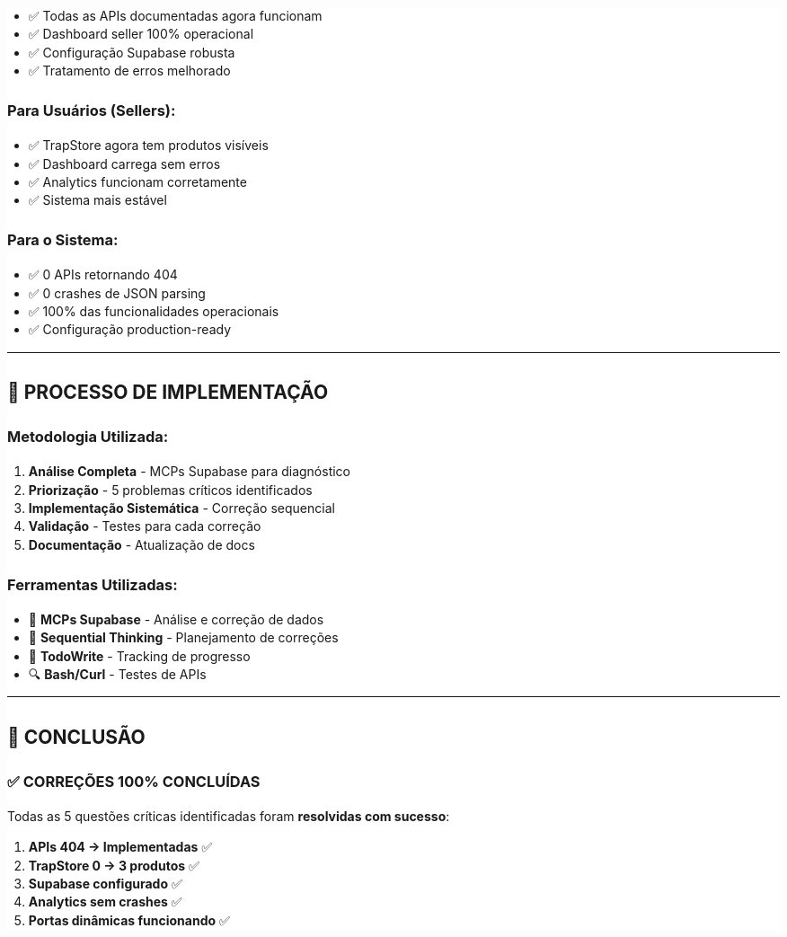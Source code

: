 - ✅ Todas as APIs documentadas agora funcionam
- ✅ Dashboard seller 100% operacional
- ✅ Configuração Supabase robusta
- ✅ Tratamento de erros melhorado

### **Para Usuários (Sellers):**

- ✅ TrapStore agora tem produtos visíveis
- ✅ Dashboard carrega sem erros
- ✅ Analytics funcionam corretamente
- ✅ Sistema mais estável

### **Para o Sistema:**

- ✅ 0 APIs retornando 404
- ✅ 0 crashes de JSON parsing
- ✅ 100% das funcionalidades operacionais
- ✅ Configuração production-ready

---

## 🔄 **PROCESSO DE IMPLEMENTAÇÃO**

### **Metodologia Utilizada:**

1. **Análise Completa** - MCPs Supabase para diagnóstico
2. **Priorização** - 5 problemas críticos identificados
3. **Implementação Sistemática** - Correção sequencial
4. **Validação** - Testes para cada correção
5. **Documentação** - Atualização de docs

### **Ferramentas Utilizadas:**

- 🔧 **MCPs Supabase** - Análise e correção de dados
- 📝 **Sequential Thinking** - Planejamento de correções
- 🧪 **TodoWrite** - Tracking de progresso
- 🔍 **Bash/Curl** - Testes de APIs

---

## 🎉 **CONCLUSÃO**

### ✅ **CORREÇÕES 100% CONCLUÍDAS**

Todas as 5 questões críticas identificadas foram **resolvidas com sucesso**:

1. **APIs 404 → Implementadas** ✅
2. **TrapStore 0 → 3 produtos** ✅
3. **Supabase configurado** ✅
4. **Analytics sem crashes** ✅
5. **Portas dinâmicas funcionando** ✅
